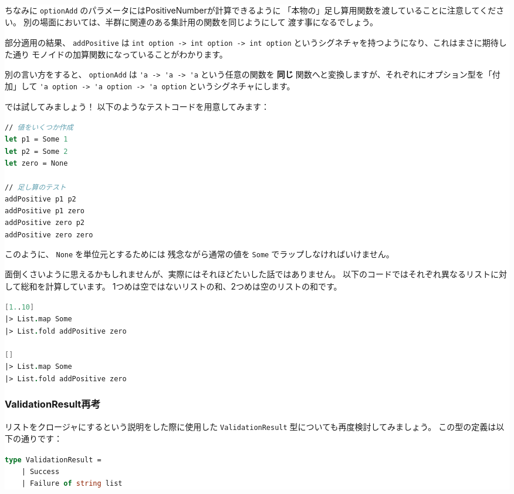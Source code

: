 ちなみに ``optionAdd`` のパラメータにはPositiveNumberが計算できるように
「本物の」足し算用関数を渡していることに注意してください。
別の場面においては、半群に関連のある集計用の関数を同じようにして
渡す事になるでしょう。

部分適用の結果、 ``addPositive`` は ``int option -> int option -> int option``
というシグネチャを持つようになり、これはまさに期待した通り
モノイドの加算関数になっていることがわかります。

別の言い方をすると、 ``optionAdd`` は ``'a -> 'a -> 'a`` という任意の関数を
**同じ** 関数へと変換しますが、それぞれにオプション型を「付加」して
``'a option -> 'a option -> 'a option`` というシグネチャにします。

では試してみましょう！
以下のようなテストコードを用意してみます：

```fsharp
// 値をいくつか作成
let p1 = Some 1
let p2 = Some 2
let zero = None

// 足し算のテスト
addPositive p1 p2
addPositive p1 zero
addPositive zero p2
addPositive zero zero
```

このように、 ``None`` を単位元とするためには
残念ながら通常の値を ``Some`` でラップしなければいけません。

面倒くさいように思えるかもしれませんが、実際にはそれほどたいした話ではありません。
以下のコードではそれぞれ異なるリストに対して総和を計算しています。
1つめは空ではないリストの和、2つめは空のリストの和です。

```fsharp
[1..10]
|> List.map Some
|> List.fold addPositive zero

[]
|> List.map Some
|> List.fold addPositive zero
```

### ValidationResult再考

リストをクロージャにするという説明をした際に使用した
``ValidationResult`` 型についても再度検討してみましょう。
この型の定義は以下の通りです：

```fsharp
type ValidationResult =
    | Success
    | Failure of string list
```


[link01]: http://fsharpforfunandprofit.com/posts/monoids-part3/ "Working with non-monoids"
[link02]: 00.The%20'Understanding%20monoids'%20series.md "「モノイドを理解する」シリーズ"
[link03]: http://fsharpforfunandprofit.com/series/understanding-monoids.html "The 'Understanding monoids' series"
[link04]: http://fsharpforfunandprofit.com/posts/monoids-part2/ "Monoids in practice"
[link05]: 02.Monoids%20in%20practice.md "実践モノイド"
[link06]: http://en.wikipedia.org/wiki/Free_monoid "Free monoid"
[link07]: http://en.wikipedia.org/wiki/Kleene_star "Kleene star"
[link08]: http://scienceblogs.com/goodmath/2008/03/06/monoids-and-computation-syntac/ "Monoids and Computation: Syntactic Monoids"
[link09]: http://opentsdb.net/metrics.html "Metrics"
[link10]: https://www.simple-talk.com/dotnet/.net-framework/5-tips-and-techniques-for-avoiding-automatic-gc-collections/ "5 Tips and Techniques for Avoiding Automatic GC Collections"
[link11]: http://stackoverflow.com/questions/1665298/listt-and-arraylist-default-capacity/1665325#1665325 "List<T> and ArrayList default capacity"
[link12]: http://moiraesoftware.com/blog/2012/07/15/the-lurking-horror/ "The Lurking Horror"
[link13]: http://moiraesoftware.com/blog/2011/12/11/fixing-a-hole/ "Fixing a Hole..."
[link14]: http://programmers.stackexchange.com/a/79954/44643 "What is the best retort to 'premature optimization is the root of all evil'"
[img01]: img/03-01.png